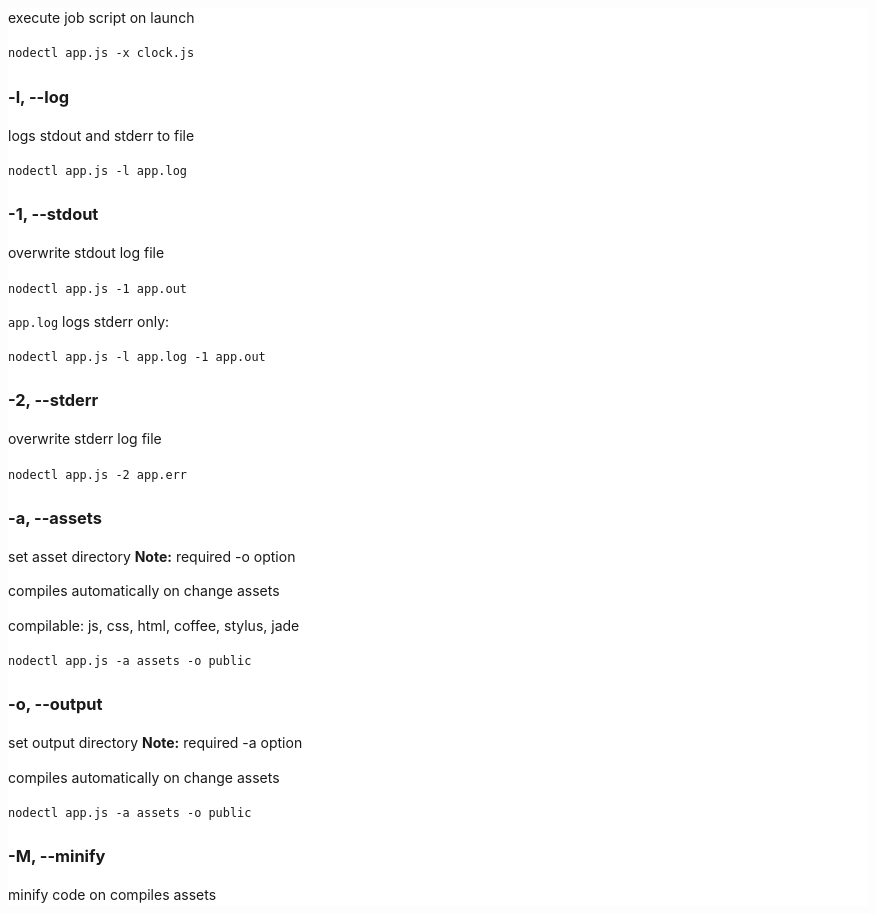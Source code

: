 execute job script on launch

```
nodectl app.js -x clock.js
```

### -l, --log

logs stdout and stderr to file

```
nodectl app.js -l app.log
```

### -1, --stdout

overwrite stdout log file

```
nodectl app.js -1 app.out
```

`app.log` logs stderr only:
```
nodectl app.js -l app.log -1 app.out
```

### -2, --stderr

overwrite stderr log file

```
nodectl app.js -2 app.err
```

### -a, --assets

set asset directory __Note:__ required -o option

compiles automatically on change assets

compilable: js, css, html, coffee, stylus, jade

```
nodectl app.js -a assets -o public
```

### -o, --output

set output directory __Note:__ required -a option

compiles automatically on change assets

```
nodectl app.js -a assets -o public
```

### -M, --minify

minify code on compiles assets
